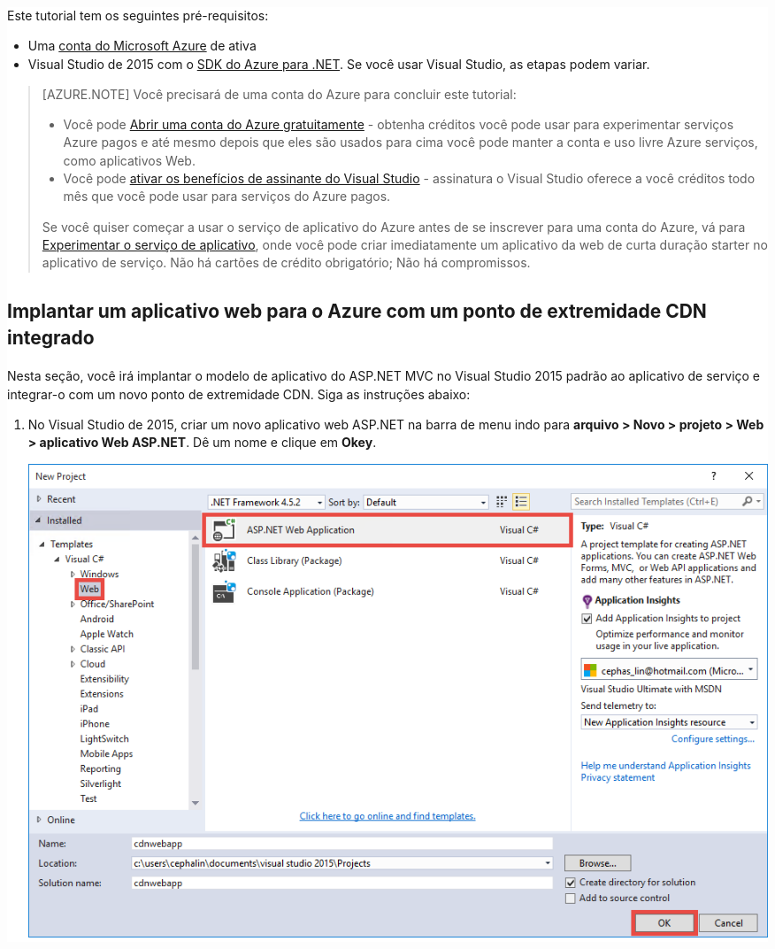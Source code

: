 Este tutorial tem os seguintes pré-requisitos:

-   Uma [conta do Microsoft Azure](/account/) de ativa
-   Visual Studio de 2015 com o [SDK do Azure para .NET](http://go.microsoft.com/fwlink/p/?linkid=323510&clcid=0x409). Se você usar Visual Studio, as etapas podem variar.

> [AZURE.NOTE] Você precisará de uma conta do Azure para concluir este tutorial:
> + Você pode [Abrir uma conta do Azure gratuitamente](/pricing/free-trial/) - obtenha créditos você pode usar para experimentar serviços Azure pagos e até mesmo depois que eles são usados para cima você pode manter a conta e uso livre Azure serviços, como aplicativos Web.
> + Você pode [ativar os benefícios de assinante do Visual Studio](/pricing/member-offers/msdn-benefits-details/) - assinatura o Visual Studio oferece a você créditos todo mês que você pode usar para serviços do Azure pagos.
>
> Se você quiser começar a usar o serviço de aplicativo do Azure antes de se inscrever para uma conta do Azure, vá para [Experimentar o serviço de aplicativo](http://go.microsoft.com/fwlink/?LinkId=523751), onde você pode criar imediatamente um aplicativo da web de curta duração starter no aplicativo de serviço. Não há cartões de crédito obrigatório; Não há compromissos.

## <a name="deploy-a-web-app-to-azure-with-an-integrated-cdn-endpoint"></a>Implantar um aplicativo web para o Azure com um ponto de extremidade CDN integrado ##

Nesta seção, você irá implantar o modelo de aplicativo do ASP.NET MVC no Visual Studio 2015 padrão ao aplicativo de serviço e integrar-o com um novo ponto de extremidade CDN. Siga as instruções abaixo:

1. No Visual Studio de 2015, criar um novo aplicativo web ASP.NET na barra de menu indo para **arquivo > Novo > projeto > Web > aplicativo Web ASP.NET**. Dê um nome e clique em **Okey**.

    ![](media/cdn-websites-with-cdn/1-new-project.png)
